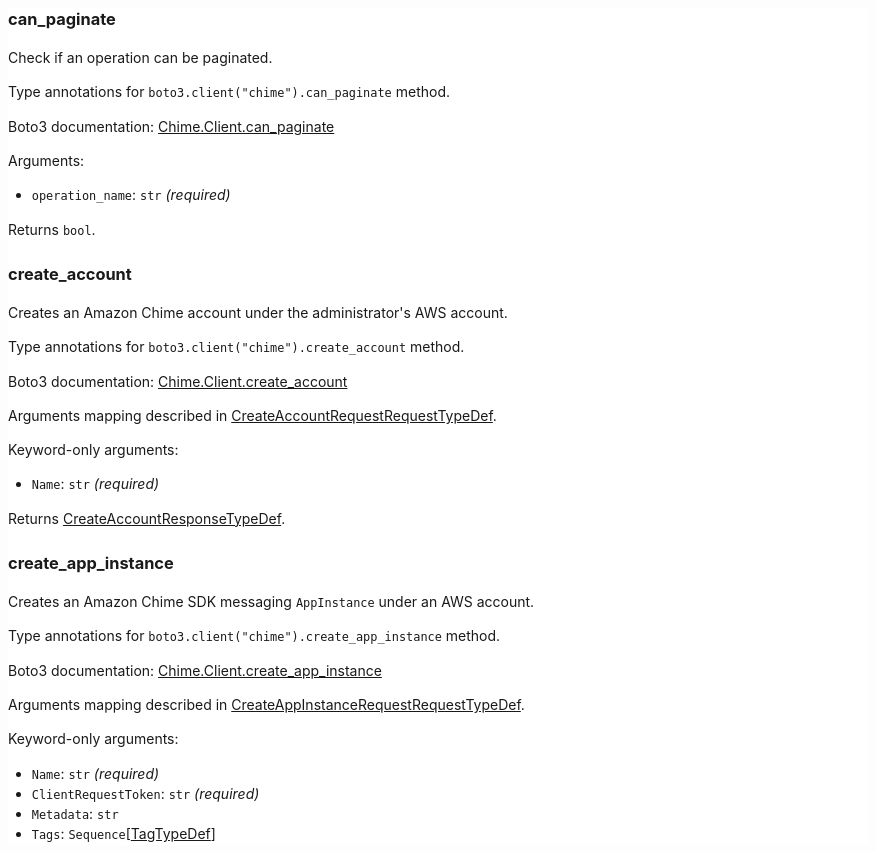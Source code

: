 <a id="can_paginate"></a>

### can_paginate

Check if an operation can be paginated.

Type annotations for `boto3.client("chime").can_paginate` method.

Boto3 documentation:
[Chime.Client.can_paginate](https://boto3.amazonaws.com/v1/documentation/api/latest/reference/services/chime.html#Chime.Client.can_paginate)

Arguments:

- `operation_name`: `str` *(required)*

Returns `bool`.

<a id="create_account"></a>

### create_account

Creates an Amazon Chime account under the administrator's AWS account.

Type annotations for `boto3.client("chime").create_account` method.

Boto3 documentation:
[Chime.Client.create_account](https://boto3.amazonaws.com/v1/documentation/api/latest/reference/services/chime.html#Chime.Client.create_account)

Arguments mapping described in
[CreateAccountRequestRequestTypeDef](./type_defs.md#createaccountrequestrequesttypedef).

Keyword-only arguments:

- `Name`: `str` *(required)*

Returns
[CreateAccountResponseTypeDef](./type_defs.md#createaccountresponsetypedef).

<a id="create_app_instance"></a>

### create_app_instance

Creates an Amazon Chime SDK messaging `AppInstance` under an AWS account.

Type annotations for `boto3.client("chime").create_app_instance` method.

Boto3 documentation:
[Chime.Client.create_app_instance](https://boto3.amazonaws.com/v1/documentation/api/latest/reference/services/chime.html#Chime.Client.create_app_instance)

Arguments mapping described in
[CreateAppInstanceRequestRequestTypeDef](./type_defs.md#createappinstancerequestrequesttypedef).

Keyword-only arguments:

- `Name`: `str` *(required)*
- `ClientRequestToken`: `str` *(required)*
- `Metadata`: `str`
- `Tags`: `Sequence`\[[TagTypeDef](./type_defs.md#tagtypedef)\]
